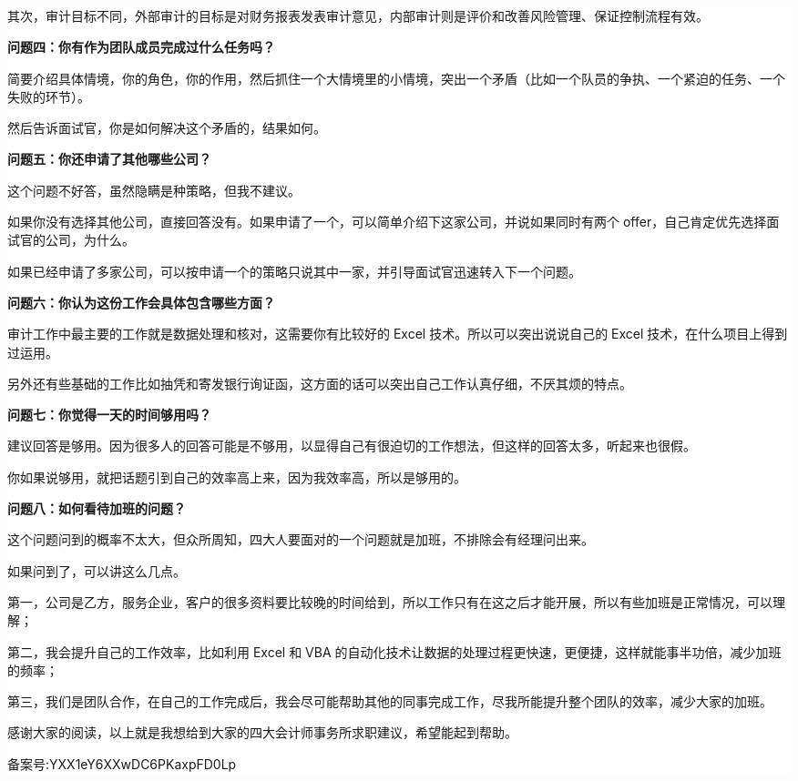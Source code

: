 其次，审计目标不同，外部审计的目标是对财务报表发表审计意见，内部审计则是评价和改善风险管理、保证控制流程有效。

  

**问题四：你有作为团队成员完成过什么任务吗？**

简要介绍具体情境，你的角色，你的作用，然后抓住一个大情境里的小情境，突出一个矛盾（比如一个队员的争执、一个紧迫的任务、一个失败的环节）。

然后告诉面试官，你是如何解决这个矛盾的，结果如何。

  

**问题五：你还申请了其他哪些公司？**

这个问题不好答，虽然隐瞒是种策略，但我不建议。

如果你没有选择其他公司，直接回答没有。如果申请了一个，可以简单介绍下这家公司，并说如果同时有两个 offer，自己肯定优先选择面试官的公司，为什么。

如果已经申请了多家公司，可以按申请一个的策略只说其中一家，并引导面试官迅速转入下一个问题。

  

**问题六：你认为这份工作会具体包含哪些方面？**

审计工作中最主要的工作就是数据处理和核对，这需要你有比较好的 Excel 技术。所以可以突出说说自己的 Excel 技术，在什么项目上得到过运用。

另外还有些基础的工作比如抽凭和寄发银行询证函，这方面的话可以突出自己工作认真仔细，不厌其烦的特点。

  

**问题七：你觉得一天的时间够用吗？**

建议回答是够用。因为很多人的回答可能是不够用，以显得自己有很迫切的工作想法，但这样的回答太多，听起来也很假。

你如果说够用，就把话题引到自己的效率高上来，因为我效率高，所以是够用的。

  

**问题八：如何看待加班的问题？**

这个问题问到的概率不太大，但众所周知，四大人要面对的一个问题就是加班，不排除会有经理问出来。

如果问到了，可以讲这么几点。

第一，公司是乙方，服务企业，客户的很多资料要比较晚的时间给到，所以工作只有在这之后才能开展，所以有些加班是正常情况，可以理解；

第二，我会提升自己的工作效率，比如利用 Excel 和 VBA 的自动化技术让数据的处理过程更快速，更便捷，这样就能事半功倍，减少加班的频率；

第三，我们是团队合作，在自己的工作完成后，我会尽可能帮助其他的同事完成工作，尽我所能提升整个团队的效率，减少大家的加班。

感谢大家的阅读，以上就是我想给到大家的四大会计师事务所求职建议，希望能起到帮助。

备案号:YXX1eY6XXwDC6PKaxpFD0Lp